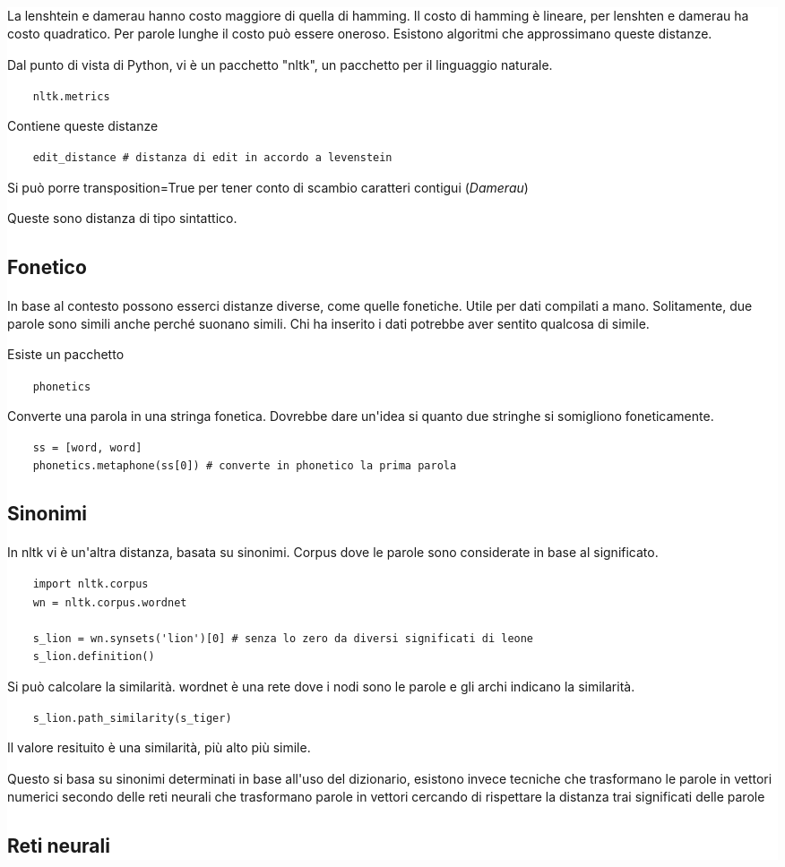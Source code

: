 La lenshtein e damerau hanno costo maggiore di quella di hamming. Il costo di hamming è lineare, per lenshten e damerau ha costo quadratico. Per parole lunghe il costo può essere oneroso. Esistono algoritmi che approssimano queste distanze.


Dal punto di vista di Python, vi è un pacchetto "nltk", un pacchetto per il linguaggio naturale. 

        nltk.metrics

Contiene queste distanze

        edit_distance # distanza di edit in accordo a levenstein
    
Si può porre transposition=True per tener conto di scambio caratteri contigui (_Damerau_)

Queste sono distanza di tipo sintattico. 

## Fonetico

In base al contesto possono esserci distanze diverse, come quelle fonetiche. Utile per dati compilati a mano. Solitamente, due parole sono simili anche perché suonano simili. Chi ha inserito i dati potrebbe aver sentito qualcosa di simile.

Esiste un pacchetto

        phonetics

Converte una parola in una stringa fonetica. Dovrebbe dare un'idea si quanto due stringhe si somigliono foneticamente. 

        ss = [word, word]
        phonetics.metaphone(ss[0]) # converte in phonetico la prima parola

## Sinonimi

In nltk vi è un'altra distanza, basata su sinonimi. Corpus dove le parole sono considerate in base al significato. 

        import nltk.corpus
        wn = nltk.corpus.wordnet

        s_lion = wn.synsets('lion')[0] # senza lo zero da diversi significati di leone
        s_lion.definition()

  
Si può calcolare la similarità. wordnet è una rete dove i nodi sono le parole e gli archi indicano la similarità.

        s_lion.path_similarity(s_tiger)

Il valore resituito è una similarità, più alto più simile.


Questo si basa su sinonimi determinati in base all'uso del dizionario, esistono invece tecniche che trasformano le parole in vettori numerici secondo delle reti neurali che trasformano parole in vettori cercando di rispettare la distanza trai significati delle parole

## Reti neurali
